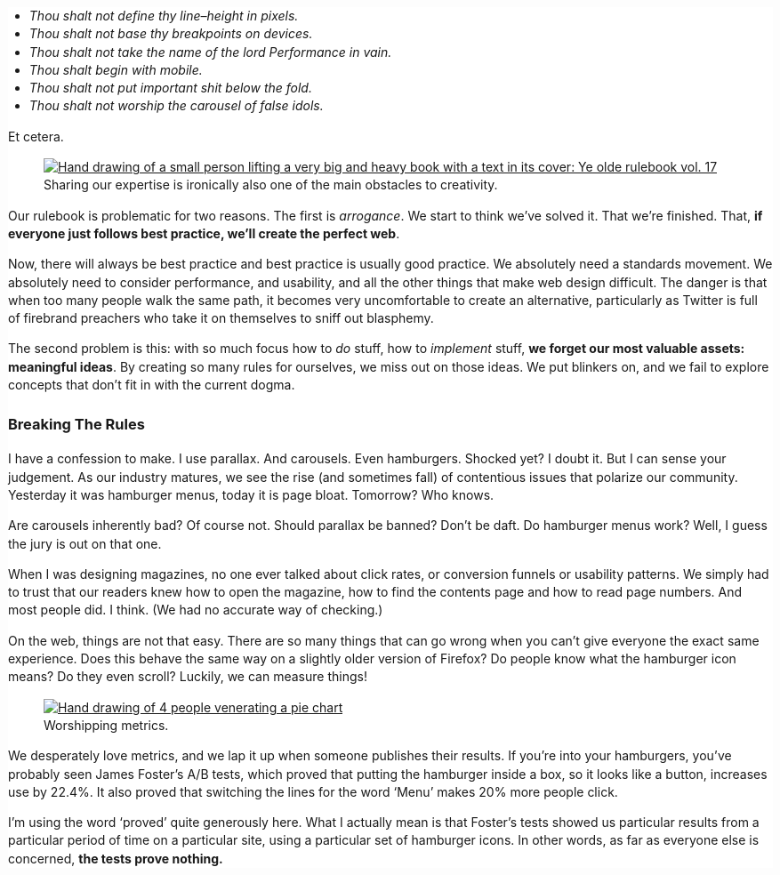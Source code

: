- _Thou shalt not define thy line&ndash;height in pixels._
- _Thou shalt not base thy breakpoints on devices._
- _Thou shalt not take the name of the lord Performance in vain._
- _Thou shalt begin with mobile._
- _Thou shalt not put important shit below the fold._
- _Thou shalt not worship the carousel of false idols._

Et cetera.

<figure><a href="https://archive.smashing.media/assets/344dbf88-fdf9-42bb-adb4-46f01eedd629/19bbccdb-d03d-4e5d-b46d-41c981fe2750/15-rulebook-opt.jpg"><img src="https://archive.smashing.media/assets/344dbf88-fdf9-42bb-adb4-46f01eedd629/0eb5f8d4-166f-4066-9dc2-59094be20fa9/15-rulebook-preview-opt.jpg" width="800" height="547" alt="Hand drawing of a small person lifting a very big and heavy book with a text in its cover: Ye olde rulebook vol. 17" /></a><figcaption>Sharing our expertise is ironically also one of the main obstacles to creativity.</figcaption></figure>

Our rulebook is problematic for two reasons. The first is _arrogance_. We start to think we’ve solved it. That we’re finished. That, **if everyone just follows best practice, we’ll create the perfect web**.

Now, there will always be best practice and best practice is usually good practice. We absolutely need a standards movement. We absolutely need to consider performance, and usability, and all the other things that make web design difficult. The danger is that when too many people walk the same path, it becomes very uncomfortable to create an alternative, particularly as Twitter is full of firebrand preachers who take it on themselves to sniff out blasphemy.

The second problem is this: with so much focus how to _do_ stuff, how to _implement_ stuff, **we forget our most valuable assets: meaningful ideas**. By creating so many rules for ourselves, we miss out on those ideas. We put blinkers on, and we fail to explore concepts that don’t fit in with the current dogma.

### Breaking The Rules

I have a confession to make. I use parallax. And carousels. Even hamburgers. Shocked yet? I doubt it. But I can sense your judgement. As our industry matures, we see the rise (and sometimes fall) of contentious issues that polarize our community. Yesterday it was hamburger menus, today it is page bloat. Tomorrow? Who knows.

Are carousels inherently bad? Of course not. Should parallax be banned? Don’t be daft. Do hamburger menus work? Well, I guess the jury is out on that one.

When I was designing magazines, no one ever talked about click rates, or conversion funnels or usability patterns. We simply had to trust that our readers knew how to open the magazine, how to find the contents page and how to read page numbers. And most people did. I think. (We had no accurate way of checking.)

On the web, things are not that easy. There are so many things that can go wrong when you can’t give everyone the exact same experience. Does this behave the same way on a slightly older version of Firefox? Do people know what the hamburger icon means? Do they even scroll? Luckily, we can measure things!

<figure><a href="https://archive.smashing.media/assets/344dbf88-fdf9-42bb-adb4-46f01eedd629/2f08bef2-4f0d-418e-9eb6-f90c60123949/16-metrics-opt.jpg"><img src="https://archive.smashing.media/assets/344dbf88-fdf9-42bb-adb4-46f01eedd629/1a580d09-caf2-49d5-b4bb-2bfecd82e944/16-metrics-preview-opt.jpg" width="800" height="472" alt="Hand drawing of 4 people venerating a pie chart" /></a><figcaption>Worshipping metrics.</figcaption></figure>

We desperately love metrics, and we lap it up when someone publishes their results. If you’re into your hamburgers, you’ve probably seen James Foster’s A/B tests, which proved that putting the hamburger inside a box, so it looks like a button, increases use by 22.4%. It also proved that switching the lines for the word ‘Menu’ makes 20% more people click.

I’m using the word ‘proved’ quite generously here. What I actually mean is that Foster’s tests showed us particular results from a particular period of time on a particular site, using a particular set of hamburger icons. In other words, as far as everyone else is concerned, **the tests prove nothing.**
